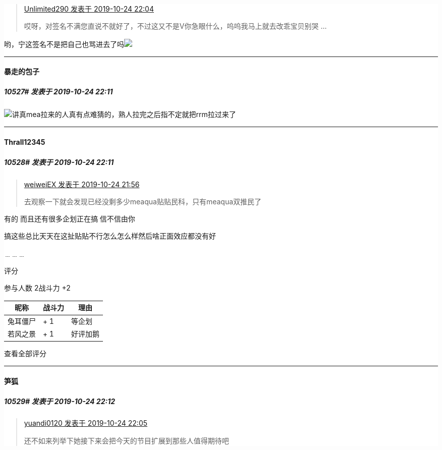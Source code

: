 <blockquote><a href="httphttps://bbs.saraba1st.com/2b/forum.php?mod=redirect&amp;goto=findpost&amp;pid=45300016&amp;ptid=1856302" target="_blank">Unlimited290 发表于 2019-10-24 22:04</a>

哎呀，对签名不满您直说不就好了，不过这又不是V你急眼什么，呜呜我马上就去改乖宝贝别哭 ...</blockquote>
哟，宁这签名不是把自己也骂进去了吗<img src="https://static.saraba1st.com/image/smiley/face2017/221.png" referrerpolicy="no-referrer">


-----

####  暴走的包子  
##### 10527#       发表于 2019-10-24 22:11


<img src="https://static.saraba1st.com/image/smiley/face2017/067.png" referrerpolicy="no-referrer">讲真mea拉来的人真有点难猜的，熟人拉完之后指不定就把rrm拉过来了


-----

####  Thrall12345  
##### 10528#       发表于 2019-10-24 22:11


<blockquote><a href="httphttps://bbs.saraba1st.com/2b/forum.php?mod=redirect&amp;goto=findpost&amp;pid=45299945&amp;ptid=1856302" target="_blank">weiweiEX 发表于 2019-10-24 21:56</a>

去观察一下就会发现已经没剩多少meaqua贴贴民科，只有meaqua双推民了</blockquote>
有的 而且还有很多企划正在搞 信不信由你

搞这些总比天天在这扯贴贴不行怎么怎么样然后啥正面效应都没有好


﹍﹍﹍

评分


 参与人数 2战斗力 +2

|昵称|战斗力|理由|
|----|---|---|
| 兔耳僵尸| + 1|等企划|
| 若风之景| + 1|好评加鹅|


查看全部评分


-----

####  笋狐  
##### 10529#       发表于 2019-10-24 22:12


<blockquote><a href="httphttps://bbs.saraba1st.com/2b/forum.php?mod=redirect&amp;goto=findpost&amp;pid=45300029&amp;ptid=1856302" target="_blank">yuandi0120 发表于 2019-10-24 22:05</a>

还不如来列举下她接下来会把今天的节目扩展到那些人值得期待吧
